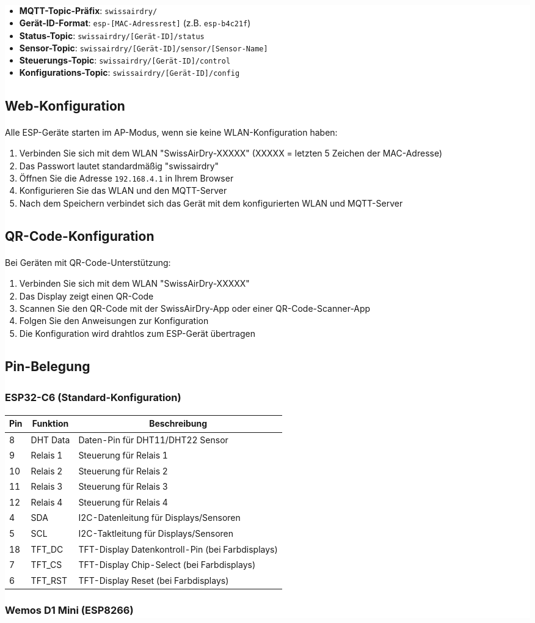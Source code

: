 - **MQTT-Topic-Präfix**: `swissairdry/`
- **Gerät-ID-Format**: `esp-[MAC-Adressrest]` (z.B. `esp-b4c21f`)
- **Status-Topic**: `swissairdry/[Gerät-ID]/status`
- **Sensor-Topic**: `swissairdry/[Gerät-ID]/sensor/[Sensor-Name]`
- **Steuerungs-Topic**: `swissairdry/[Gerät-ID]/control`
- **Konfigurations-Topic**: `swissairdry/[Gerät-ID]/config`

## Web-Konfiguration

Alle ESP-Geräte starten im AP-Modus, wenn sie keine WLAN-Konfiguration haben:

1. Verbinden Sie sich mit dem WLAN "SwissAirDry-XXXXX" (XXXXX = letzten 5 Zeichen der MAC-Adresse)
2. Das Passwort lautet standardmäßig "swissairdry"
3. Öffnen Sie die Adresse `192.168.4.1` in Ihrem Browser
4. Konfigurieren Sie das WLAN und den MQTT-Server
5. Nach dem Speichern verbindet sich das Gerät mit dem konfigurierten WLAN und MQTT-Server

## QR-Code-Konfiguration

Bei Geräten mit QR-Code-Unterstützung:

1. Verbinden Sie sich mit dem WLAN "SwissAirDry-XXXXX"
2. Das Display zeigt einen QR-Code
3. Scannen Sie den QR-Code mit der SwissAirDry-App oder einer QR-Code-Scanner-App
4. Folgen Sie den Anweisungen zur Konfiguration
5. Die Konfiguration wird drahtlos zum ESP-Gerät übertragen

## Pin-Belegung

### ESP32-C6 (Standard-Konfiguration)

| Pin | Funktion | Beschreibung |
|-----|----------|-------------|
| 8   | DHT Data | Daten-Pin für DHT11/DHT22 Sensor |
| 9   | Relais 1 | Steuerung für Relais 1 |
| 10  | Relais 2 | Steuerung für Relais 2 |
| 11  | Relais 3 | Steuerung für Relais 3 |
| 12  | Relais 4 | Steuerung für Relais 4 |
| 4   | SDA      | I2C-Datenleitung für Displays/Sensoren |
| 5   | SCL      | I2C-Taktleitung für Displays/Sensoren |
| 18  | TFT_DC   | TFT-Display Datenkontroll-Pin (bei Farbdisplays) |
| 7   | TFT_CS   | TFT-Display Chip-Select (bei Farbdisplays) |
| 6   | TFT_RST  | TFT-Display Reset (bei Farbdisplays) |

### Wemos D1 Mini (ESP8266)
